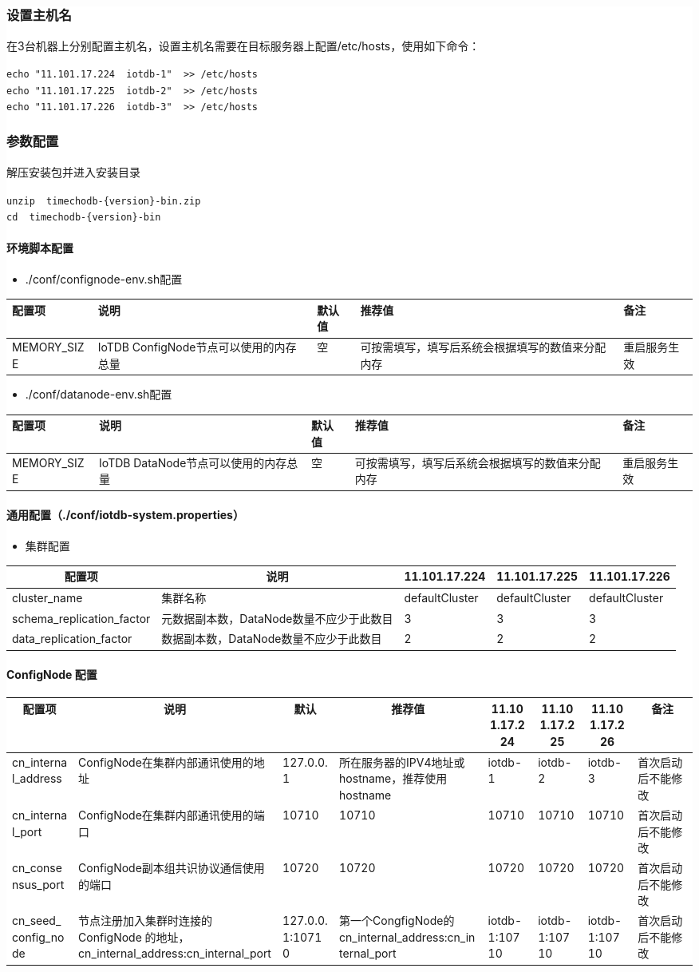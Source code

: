 ### 设置主机名

在3台机器上分别配置主机名，设置主机名需要在目标服务器上配置/etc/hosts，使用如下命令：

```shell
echo "11.101.17.224  iotdb-1"  >> /etc/hosts
echo "11.101.17.225  iotdb-2"  >> /etc/hosts
echo "11.101.17.226  iotdb-3"  >> /etc/hosts 
```

### 参数配置

解压安装包并进入安装目录

```shell
unzip  timechodb-{version}-bin.zip
cd  timechodb-{version}-bin
```

#### 环境脚本配置

- ./conf/confignode-env.sh配置

| **配置项**  | **说明**                               | **默认值** | **推荐值**                                       | 备注         |
| :---------- | :------------------------------------- | :--------- | :----------------------------------------------- | :----------- |
| MEMORY_SIZE | IoTDB ConfigNode节点可以使用的内存总量 | 空         | 可按需填写，填写后系统会根据填写的数值来分配内存 | 重启服务生效 |

- ./conf/datanode-env.sh配置

| **配置项**  | **说明**                             | **默认值** | **推荐值**                                       | 备注         |
| :---------- | :----------------------------------- | :--------- | :----------------------------------------------- | :----------- |
| MEMORY_SIZE | IoTDB DataNode节点可以使用的内存总量 | 空         | 可按需填写，填写后系统会根据填写的数值来分配内存 | 重启服务生效 |

#### 通用配置（./conf/iotdb-system.properties）

- 集群配置

| 配置项                    | 说明                                     | 11.101.17.224  | 11.101.17.225  | 11.101.17.226  |
| ------------------------- | ---------------------------------------- | -------------- | -------------- | -------------- |
| cluster_name              | 集群名称                                 | defaultCluster | defaultCluster | defaultCluster |
| schema_replication_factor | 元数据副本数，DataNode数量不应少于此数目 | 3              | 3              | 3              |
| data_replication_factor   | 数据副本数，DataNode数量不应少于此数目   | 2              | 2              | 2              |

#### ConfigNode 配置

| 配置项              | 说明                                                         | 默认            | 推荐值                                                  | 11.101.17.224 | 11.101.17.225 | 11.101.17.226 | 备注               |
| ------------------- | ------------------------------------------------------------ | --------------- | ------------------------------------------------------- | ------------- | ------------- | ------------- | ------------------ |
| cn_internal_address | ConfigNode在集群内部通讯使用的地址                           | 127.0.0.1       | 所在服务器的IPV4地址或hostname，推荐使用hostname        | iotdb-1       | iotdb-2       | iotdb-3       | 首次启动后不能修改 |
| cn_internal_port    | ConfigNode在集群内部通讯使用的端口                           | 10710           | 10710                                                   | 10710         | 10710         | 10710         | 首次启动后不能修改 |
| cn_consensus_port   | ConfigNode副本组共识协议通信使用的端口                       | 10720           | 10720                                                   | 10720         | 10720         | 10720         | 首次启动后不能修改 |
| cn_seed_config_node | 节点注册加入集群时连接的ConfigNode 的地址，cn_internal_address:cn_internal_port | 127.0.0.1:10710 | 第一个CongfigNode的cn_internal_address:cn_internal_port | iotdb-1:10710 | iotdb-1:10710 | iotdb-1:10710 | 首次启动后不能修改 |
